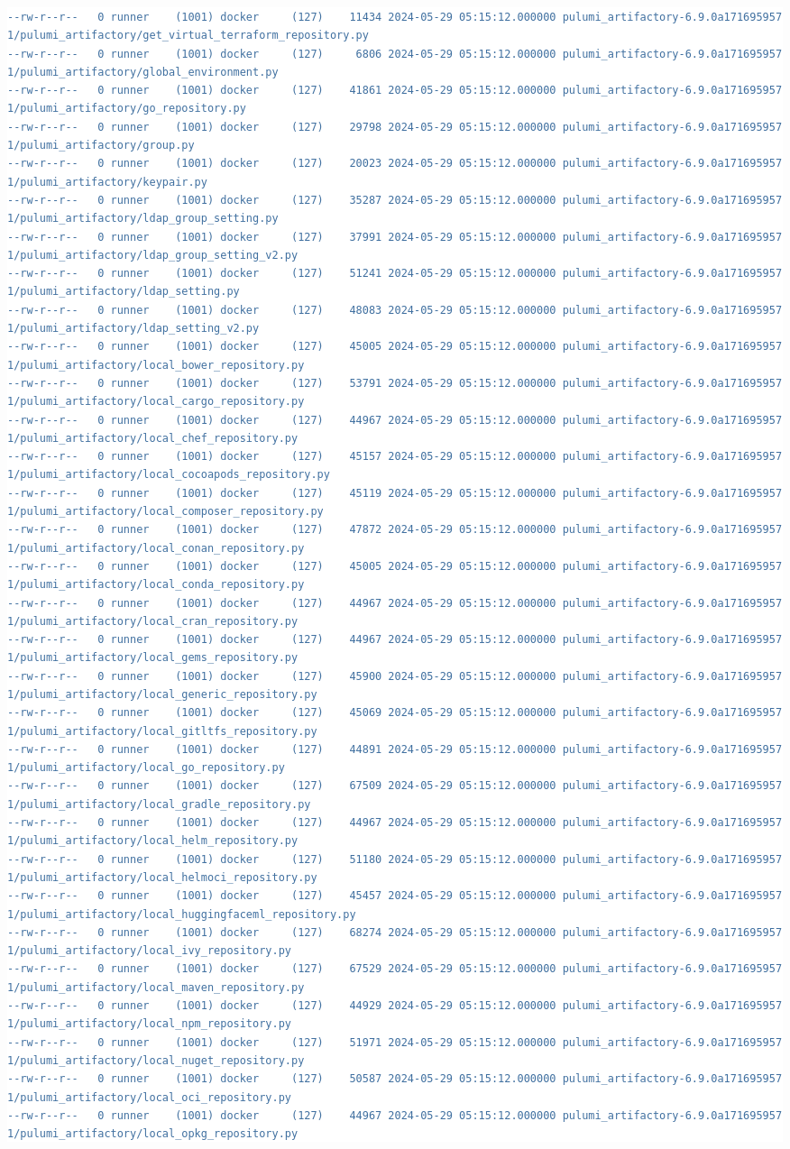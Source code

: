 ```diff
--rw-r--r--   0 runner    (1001) docker     (127)    11434 2024-05-29 05:15:12.000000 pulumi_artifactory-6.9.0a1716959571/pulumi_artifactory/get_virtual_terraform_repository.py
--rw-r--r--   0 runner    (1001) docker     (127)     6806 2024-05-29 05:15:12.000000 pulumi_artifactory-6.9.0a1716959571/pulumi_artifactory/global_environment.py
--rw-r--r--   0 runner    (1001) docker     (127)    41861 2024-05-29 05:15:12.000000 pulumi_artifactory-6.9.0a1716959571/pulumi_artifactory/go_repository.py
--rw-r--r--   0 runner    (1001) docker     (127)    29798 2024-05-29 05:15:12.000000 pulumi_artifactory-6.9.0a1716959571/pulumi_artifactory/group.py
--rw-r--r--   0 runner    (1001) docker     (127)    20023 2024-05-29 05:15:12.000000 pulumi_artifactory-6.9.0a1716959571/pulumi_artifactory/keypair.py
--rw-r--r--   0 runner    (1001) docker     (127)    35287 2024-05-29 05:15:12.000000 pulumi_artifactory-6.9.0a1716959571/pulumi_artifactory/ldap_group_setting.py
--rw-r--r--   0 runner    (1001) docker     (127)    37991 2024-05-29 05:15:12.000000 pulumi_artifactory-6.9.0a1716959571/pulumi_artifactory/ldap_group_setting_v2.py
--rw-r--r--   0 runner    (1001) docker     (127)    51241 2024-05-29 05:15:12.000000 pulumi_artifactory-6.9.0a1716959571/pulumi_artifactory/ldap_setting.py
--rw-r--r--   0 runner    (1001) docker     (127)    48083 2024-05-29 05:15:12.000000 pulumi_artifactory-6.9.0a1716959571/pulumi_artifactory/ldap_setting_v2.py
--rw-r--r--   0 runner    (1001) docker     (127)    45005 2024-05-29 05:15:12.000000 pulumi_artifactory-6.9.0a1716959571/pulumi_artifactory/local_bower_repository.py
--rw-r--r--   0 runner    (1001) docker     (127)    53791 2024-05-29 05:15:12.000000 pulumi_artifactory-6.9.0a1716959571/pulumi_artifactory/local_cargo_repository.py
--rw-r--r--   0 runner    (1001) docker     (127)    44967 2024-05-29 05:15:12.000000 pulumi_artifactory-6.9.0a1716959571/pulumi_artifactory/local_chef_repository.py
--rw-r--r--   0 runner    (1001) docker     (127)    45157 2024-05-29 05:15:12.000000 pulumi_artifactory-6.9.0a1716959571/pulumi_artifactory/local_cocoapods_repository.py
--rw-r--r--   0 runner    (1001) docker     (127)    45119 2024-05-29 05:15:12.000000 pulumi_artifactory-6.9.0a1716959571/pulumi_artifactory/local_composer_repository.py
--rw-r--r--   0 runner    (1001) docker     (127)    47872 2024-05-29 05:15:12.000000 pulumi_artifactory-6.9.0a1716959571/pulumi_artifactory/local_conan_repository.py
--rw-r--r--   0 runner    (1001) docker     (127)    45005 2024-05-29 05:15:12.000000 pulumi_artifactory-6.9.0a1716959571/pulumi_artifactory/local_conda_repository.py
--rw-r--r--   0 runner    (1001) docker     (127)    44967 2024-05-29 05:15:12.000000 pulumi_artifactory-6.9.0a1716959571/pulumi_artifactory/local_cran_repository.py
--rw-r--r--   0 runner    (1001) docker     (127)    44967 2024-05-29 05:15:12.000000 pulumi_artifactory-6.9.0a1716959571/pulumi_artifactory/local_gems_repository.py
--rw-r--r--   0 runner    (1001) docker     (127)    45900 2024-05-29 05:15:12.000000 pulumi_artifactory-6.9.0a1716959571/pulumi_artifactory/local_generic_repository.py
--rw-r--r--   0 runner    (1001) docker     (127)    45069 2024-05-29 05:15:12.000000 pulumi_artifactory-6.9.0a1716959571/pulumi_artifactory/local_gitltfs_repository.py
--rw-r--r--   0 runner    (1001) docker     (127)    44891 2024-05-29 05:15:12.000000 pulumi_artifactory-6.9.0a1716959571/pulumi_artifactory/local_go_repository.py
--rw-r--r--   0 runner    (1001) docker     (127)    67509 2024-05-29 05:15:12.000000 pulumi_artifactory-6.9.0a1716959571/pulumi_artifactory/local_gradle_repository.py
--rw-r--r--   0 runner    (1001) docker     (127)    44967 2024-05-29 05:15:12.000000 pulumi_artifactory-6.9.0a1716959571/pulumi_artifactory/local_helm_repository.py
--rw-r--r--   0 runner    (1001) docker     (127)    51180 2024-05-29 05:15:12.000000 pulumi_artifactory-6.9.0a1716959571/pulumi_artifactory/local_helmoci_repository.py
--rw-r--r--   0 runner    (1001) docker     (127)    45457 2024-05-29 05:15:12.000000 pulumi_artifactory-6.9.0a1716959571/pulumi_artifactory/local_huggingfaceml_repository.py
--rw-r--r--   0 runner    (1001) docker     (127)    68274 2024-05-29 05:15:12.000000 pulumi_artifactory-6.9.0a1716959571/pulumi_artifactory/local_ivy_repository.py
--rw-r--r--   0 runner    (1001) docker     (127)    67529 2024-05-29 05:15:12.000000 pulumi_artifactory-6.9.0a1716959571/pulumi_artifactory/local_maven_repository.py
--rw-r--r--   0 runner    (1001) docker     (127)    44929 2024-05-29 05:15:12.000000 pulumi_artifactory-6.9.0a1716959571/pulumi_artifactory/local_npm_repository.py
--rw-r--r--   0 runner    (1001) docker     (127)    51971 2024-05-29 05:15:12.000000 pulumi_artifactory-6.9.0a1716959571/pulumi_artifactory/local_nuget_repository.py
--rw-r--r--   0 runner    (1001) docker     (127)    50587 2024-05-29 05:15:12.000000 pulumi_artifactory-6.9.0a1716959571/pulumi_artifactory/local_oci_repository.py
--rw-r--r--   0 runner    (1001) docker     (127)    44967 2024-05-29 05:15:12.000000 pulumi_artifactory-6.9.0a1716959571/pulumi_artifactory/local_opkg_repository.py
```